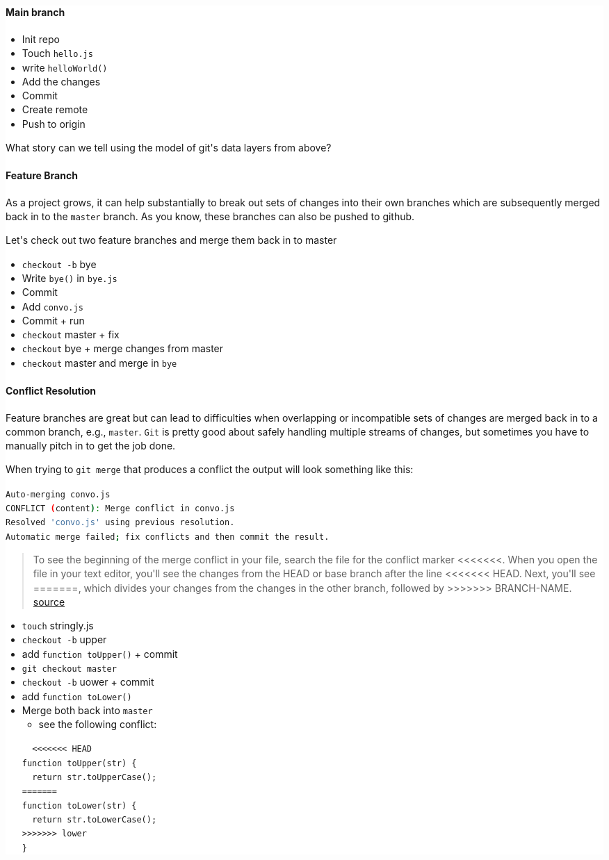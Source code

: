 #### Main branch
- Init repo
- Touch `hello.js`
- write `helloWorld()`
- Add the changes
- Commit
- Create remote
- Push to origin

What story can we tell using the model of git's data layers from above?

#### Feature Branch

As a project grows, it can help substantially to break out sets of changes into their own branches which are subsequently merged back in to the `master` branch.  As you know, these branches can also be pushed to github.

Let's check out two feature branches and merge them back in to master

- `checkout -b` bye
- Write `bye()` in `bye.js`
- Commit
- Add `convo.js`
- Commit + run
- `checkout` master + fix
- `checkout` bye + merge changes from master
- `checkout` master and merge in `bye`

#### Conflict Resolution

Feature branches are great but can lead to difficulties
when overlapping or incompatible sets of changes are merged back in to a common branch, e.g., `master`.  `Git` is pretty good about safely handling multiple streams of changes, but sometimes you have to manually pitch in to get the job done.

When trying to `git merge` that produces a conflict the output will look something like this:

```bash
Auto-merging convo.js
CONFLICT (content): Merge conflict in convo.js
Resolved 'convo.js' using previous resolution.
Automatic merge failed; fix conflicts and then commit the result.
```

> To see the beginning of the merge conflict in your file, search the file for the conflict marker <<<<<<<. When you open the file in your text editor, you'll see the changes from the HEAD or base branch after the line <<<<<<< HEAD. Next, you'll see =======, which divides your changes from the changes in the other branch, followed by >>>>>>> BRANCH-NAME.
[source](https://help.github.com/articles/resolving-a-merge-conflict-using-the-command-line/)

- `touch` stringly.js
- `checkout -b` upper
- add `function toUpper()` + commit
- `git checkout master`
- `checkout -b` uower + commit
- add `function toLower()`
- Merge both back into `master`
  - see the following conflict:
  ```
    <<<<<<< HEAD
  function toUpper(str) {
    return str.toUpperCase();
  =======
  function toLower(str) {
    return str.toLowerCase();
  >>>>>>> lower
  }
  ```
